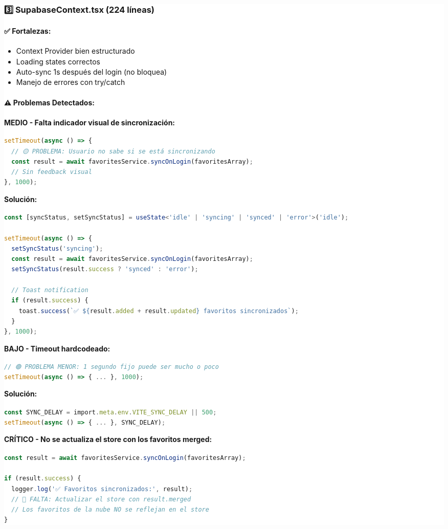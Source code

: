 ### 3️⃣ **SupabaseContext.tsx** (224 líneas)

#### ✅ Fortalezas:
- Context Provider bien estructurado
- Loading states correctos
- Auto-sync 1s después del login (no bloquea)
- Manejo de errores con try/catch

#### ⚠️ Problemas Detectados:

**MEDIO - Falta indicador visual de sincronización:**
```typescript
setTimeout(async () => {
  // 🟡 PROBLEMA: Usuario no sabe si se está sincronizando
  const result = await favoritesService.syncOnLogin(favoritesArray);
  // Sin feedback visual
}, 1000);
```

**Solución:**
```typescript
const [syncStatus, setSyncStatus] = useState<'idle' | 'syncing' | 'synced' | 'error'>('idle');

setTimeout(async () => {
  setSyncStatus('syncing');
  const result = await favoritesService.syncOnLogin(favoritesArray);
  setSyncStatus(result.success ? 'synced' : 'error');
  
  // Toast notification
  if (result.success) {
    toast.success(`✅ ${result.added + result.updated} favoritos sincronizados`);
  }
}, 1000);
```

**BAJO - Timeout hardcodeado:**
```typescript
// 🟢 PROBLEMA MENOR: 1 segundo fijo puede ser mucho o poco
setTimeout(async () => { ... }, 1000);
```

**Solución:**
```typescript
const SYNC_DELAY = import.meta.env.VITE_SYNC_DELAY || 500;
setTimeout(async () => { ... }, SYNC_DELAY);
```

**CRÍTICO - No se actualiza el store con los favoritos merged:**
```typescript
const result = await favoritesService.syncOnLogin(favoritesArray);

if (result.success) {
  logger.log('✅ Favoritos sincronizados:', result);
  // 🔴 FALTA: Actualizar el store con result.merged
  // Los favoritos de la nube NO se reflejan en el store
}
```
